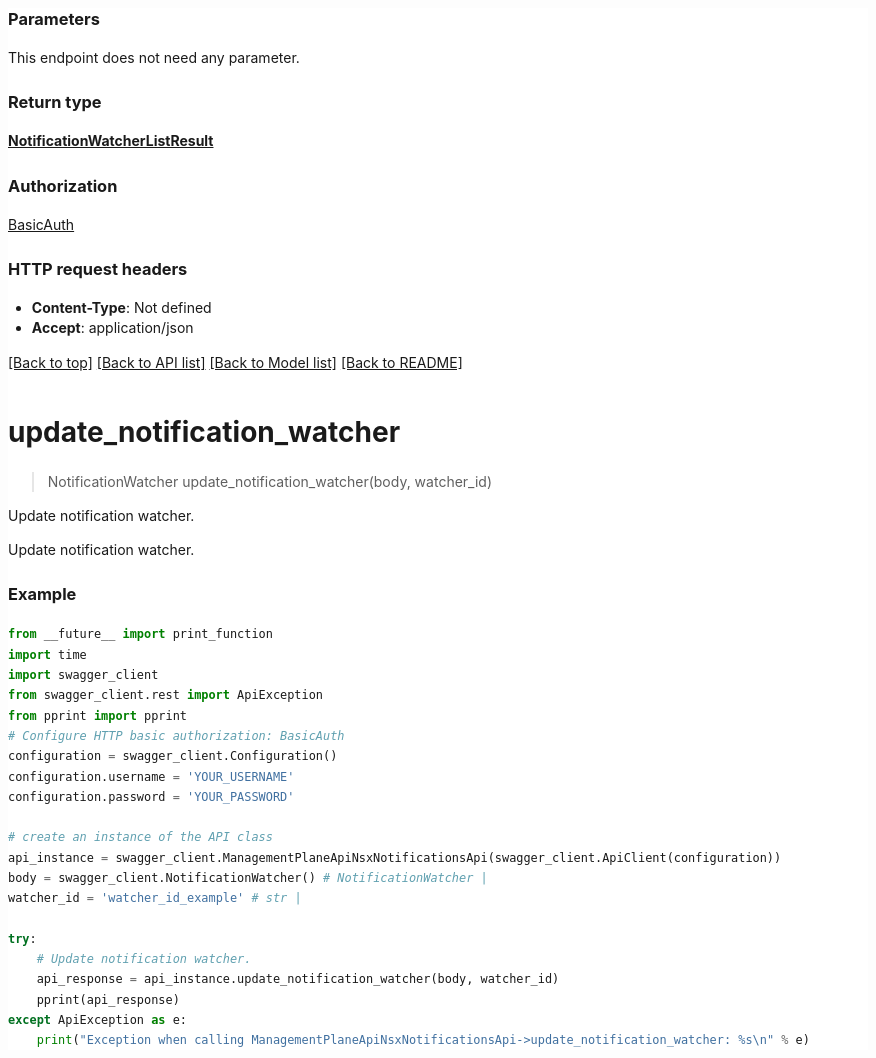 ### Parameters
This endpoint does not need any parameter.

### Return type

[**NotificationWatcherListResult**](NotificationWatcherListResult.md)

### Authorization

[BasicAuth](../README.md#BasicAuth)

### HTTP request headers

 - **Content-Type**: Not defined
 - **Accept**: application/json

[[Back to top]](#) [[Back to API list]](../README.md#documentation-for-api-endpoints) [[Back to Model list]](../README.md#documentation-for-models) [[Back to README]](../README.md)

# **update_notification_watcher**
> NotificationWatcher update_notification_watcher(body, watcher_id)

Update notification watcher.

Update notification watcher.

### Example
```python
from __future__ import print_function
import time
import swagger_client
from swagger_client.rest import ApiException
from pprint import pprint
# Configure HTTP basic authorization: BasicAuth
configuration = swagger_client.Configuration()
configuration.username = 'YOUR_USERNAME'
configuration.password = 'YOUR_PASSWORD'

# create an instance of the API class
api_instance = swagger_client.ManagementPlaneApiNsxNotificationsApi(swagger_client.ApiClient(configuration))
body = swagger_client.NotificationWatcher() # NotificationWatcher | 
watcher_id = 'watcher_id_example' # str | 

try:
    # Update notification watcher.
    api_response = api_instance.update_notification_watcher(body, watcher_id)
    pprint(api_response)
except ApiException as e:
    print("Exception when calling ManagementPlaneApiNsxNotificationsApi->update_notification_watcher: %s\n" % e)
```
